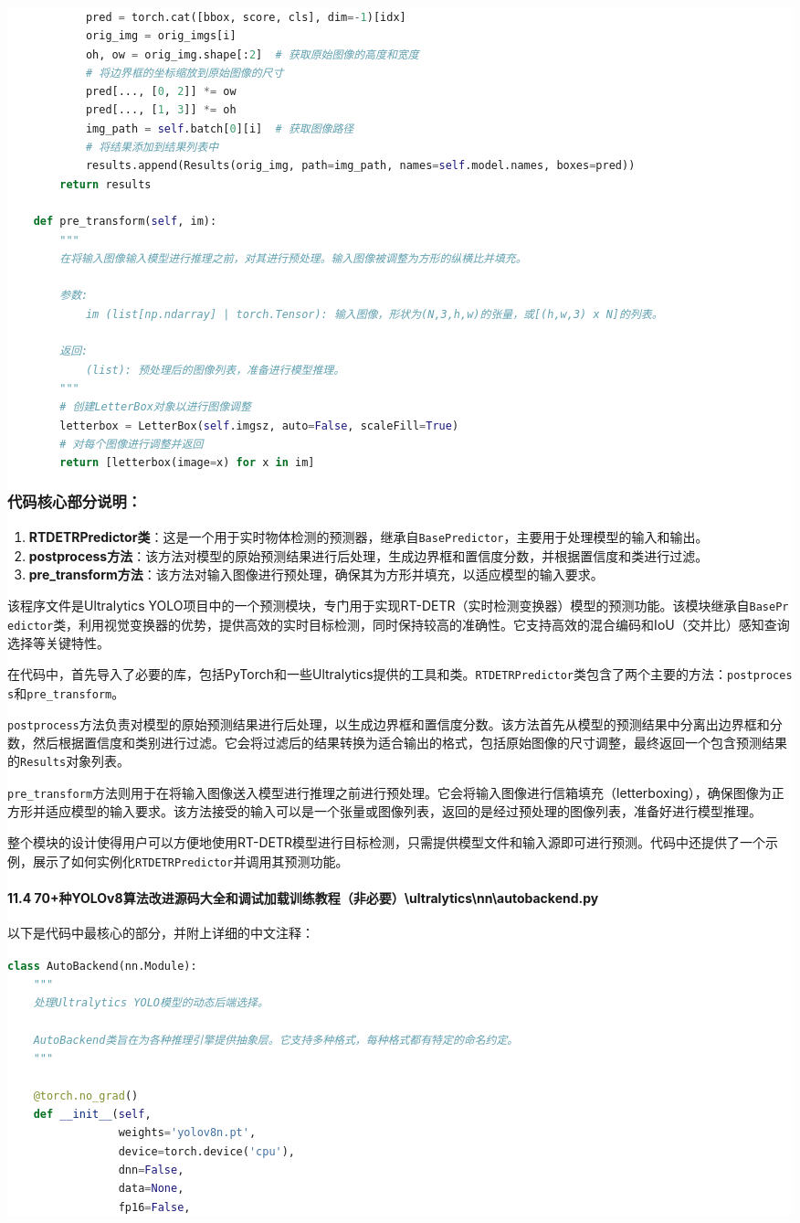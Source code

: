 ```python
            pred = torch.cat([bbox, score, cls], dim=-1)[idx]
            orig_img = orig_imgs[i]
            oh, ow = orig_img.shape[:2]  # 获取原始图像的高度和宽度
            # 将边界框的坐标缩放到原始图像的尺寸
            pred[..., [0, 2]] *= ow
            pred[..., [1, 3]] *= oh
            img_path = self.batch[0][i]  # 获取图像路径
            # 将结果添加到结果列表中
            results.append(Results(orig_img, path=img_path, names=self.model.names, boxes=pred))
        return results

    def pre_transform(self, im):
        """
        在将输入图像输入模型进行推理之前，对其进行预处理。输入图像被调整为方形的纵横比并填充。

        参数:
            im (list[np.ndarray] | torch.Tensor): 输入图像，形状为(N,3,h,w)的张量，或[(h,w,3) x N]的列表。

        返回:
            (list): 预处理后的图像列表，准备进行模型推理。
        """
        # 创建LetterBox对象以进行图像调整
        letterbox = LetterBox(self.imgsz, auto=False, scaleFill=True)
        # 对每个图像进行调整并返回
        return [letterbox(image=x) for x in im]
```

### 代码核心部分说明：
1. **RTDETRPredictor类**：这是一个用于实时物体检测的预测器，继承自`BasePredictor`，主要用于处理模型的输入和输出。
2. **postprocess方法**：该方法对模型的原始预测结果进行后处理，生成边界框和置信度分数，并根据置信度和类进行过滤。
3. **pre_transform方法**：该方法对输入图像进行预处理，确保其为方形并填充，以适应模型的输入要求。

该程序文件是Ultralytics YOLO项目中的一个预测模块，专门用于实现RT-DETR（实时检测变换器）模型的预测功能。该模块继承自`BasePredictor`类，利用视觉变换器的优势，提供高效的实时目标检测，同时保持较高的准确性。它支持高效的混合编码和IoU（交并比）感知查询选择等关键特性。

在代码中，首先导入了必要的库，包括PyTorch和一些Ultralytics提供的工具和类。`RTDETRPredictor`类包含了两个主要的方法：`postprocess`和`pre_transform`。

`postprocess`方法负责对模型的原始预测结果进行后处理，以生成边界框和置信度分数。该方法首先从模型的预测结果中分离出边界框和分数，然后根据置信度和类别进行过滤。它会将过滤后的结果转换为适合输出的格式，包括原始图像的尺寸调整，最终返回一个包含预测结果的`Results`对象列表。

`pre_transform`方法则用于在将输入图像送入模型进行推理之前进行预处理。它会将输入图像进行信箱填充（letterboxing），确保图像为正方形并适应模型的输入要求。该方法接受的输入可以是一个张量或图像列表，返回的是经过预处理的图像列表，准备好进行模型推理。

整个模块的设计使得用户可以方便地使用RT-DETR模型进行目标检测，只需提供模型文件和输入源即可进行预测。代码中还提供了一个示例，展示了如何实例化`RTDETRPredictor`并调用其预测功能。

#### 11.4 70+种YOLOv8算法改进源码大全和调试加载训练教程（非必要）\ultralytics\nn\autobackend.py

以下是代码中最核心的部分，并附上详细的中文注释：

```python
class AutoBackend(nn.Module):
    """
    处理Ultralytics YOLO模型的动态后端选择。

    AutoBackend类旨在为各种推理引擎提供抽象层。它支持多种格式，每种格式都有特定的命名约定。
    """

    @torch.no_grad()
    def __init__(self,
                 weights='yolov8n.pt',
                 device=torch.device('cpu'),
                 dnn=False,
                 data=None,
                 fp16=False,
```